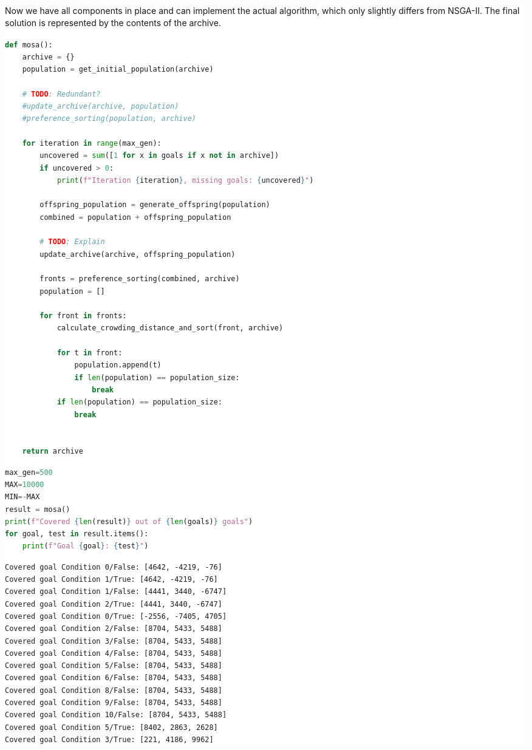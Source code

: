 Now we have all components in place and can implement the actual algorithm, which only slightly differs from NSGA-II. The final solution is represented by the contents of the archive.


```python
def mosa():
    archive = {}
    population = get_initial_population(archive)

    # TODO: Redundant?
    #update_archive(archive, population)
    #preference_sorting(population, archive)

    for iteration in range(max_gen):
        uncovered = sum([1 for x in goals if x not in archive])
        if uncovered > 0:
            print(f"Iteration {iteration}, missing goals: {uncovered}")

        offspring_population = generate_offspring(population)
        combined = population + offspring_population
        
        # TODO: Explain
        update_archive(archive, offspring_population)
        
        fronts = preference_sorting(combined, archive)
        population = []

        for front in fronts:
            calculate_crowding_distance_and_sort(front, archive)

            for t in front:
                population.append(t)
                if len(population) == population_size:
                    break
            if len(population) == population_size:
                break


    return archive
```


```python
max_gen=500
MAX=10000
MIN=-MAX
result = mosa()
print(f"Covered {len(result)} out of {len(goals)} goals")
for goal, test in result.items():
    print(f"Goal {goal}: {test}")
```

    Covered goal Condition 0/False: [4642, -4219, -76]
    Covered goal Condition 1/True: [4642, -4219, -76]
    Covered goal Condition 1/False: [4441, 3440, -6747]
    Covered goal Condition 2/True: [4441, 3440, -6747]
    Covered goal Condition 0/True: [-2556, -7405, 4705]
    Covered goal Condition 2/False: [8704, 5433, 5488]
    Covered goal Condition 3/False: [8704, 5433, 5488]
    Covered goal Condition 4/False: [8704, 5433, 5488]
    Covered goal Condition 5/False: [8704, 5433, 5488]
    Covered goal Condition 6/False: [8704, 5433, 5488]
    Covered goal Condition 8/False: [8704, 5433, 5488]
    Covered goal Condition 9/False: [8704, 5433, 5488]
    Covered goal Condition 10/False: [8704, 5433, 5488]
    Covered goal Condition 5/True: [8402, 2863, 2628]
    Covered goal Condition 3/True: [221, 4186, 9962]